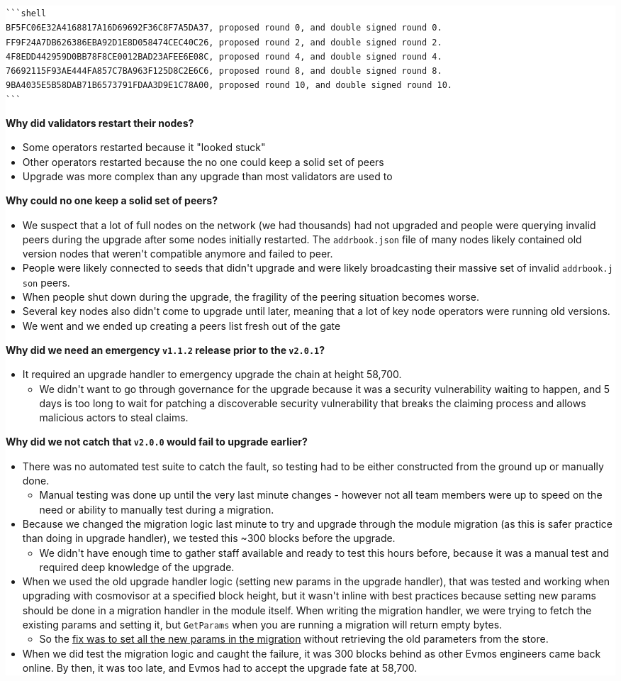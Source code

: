     ```shell
    BF5FC06E32A4168817A16D69692F36C8F7A5DA37, proposed round 0, and double signed round 0.
    FF9F24A7DB626386EBA92D1E8D058474CEC40C26, proposed round 2, and double signed round 2.
    4F8EDD442959D0BB78F8CE0012BAD23AFEE6E08C, proposed round 4, and double signed round 4.
    76692115F93AE444FA857C7BA963F125D8C2E6C6, proposed round 8, and double signed round 8.
    9BA4035E5B58DAB71B6573791FDAA3D9E1C78A00, proposed round 10, and double signed round 10.
    ```

**Why did validators restart their nodes?**

* Some operators restarted because it "looked stuck"
* Other operators restarted because the no one could keep a solid set of peers
* Upgrade was more complex than any upgrade than most validators are used to

**Why could no one keep a solid set of peers?**

* We suspect that a lot of full nodes on the network (we had thousands) had not upgraded and people were querying invalid peers during the upgrade after some nodes initially restarted. The `addrbook.json` file of many nodes likely contained old version nodes that weren't compatible anymore and failed to peer.
* People were likely connected to seeds that didn't upgrade and were likely broadcasting their massive set of invalid `addrbook.json` peers.
* When people shut down during the upgrade, the fragility of the peering situation becomes worse.
* Several key nodes also didn't come to upgrade until later, meaning that a lot of key node operators were running old versions.
* We went and we ended up creating a peers list fresh out of the gate

**Why did we need an emergency `v1.1.2` release prior to the `v2.0.1`?**

* It required an upgrade handler to emergency upgrade the chain at height 58,700.
  * We didn't want to go through governance for the upgrade because it was a security vulnerability waiting to happen, and 5 days is too long to wait for patching a discoverable security vulnerability that breaks the claiming process and allows malicious actors to steal claims.

**Why did we not catch that `v2.0.0` would fail to upgrade earlier?**

* There was no automated test suite to catch the fault, so testing had to be either constructed from the ground up or manually done.
  * Manual testing was done up until the very last minute changes - however not all team members were up to speed on the need or ability to manually test during a migration.
* Because we changed the migration logic last minute to try and upgrade through the module migration (as this is safer practice than doing in upgrade handler), we tested this ~300 blocks before the upgrade.
  * We didn't have enough time to gather staff available and ready to test this hours before, because it was a manual test and required deep knowledge of the upgrade.
* When we used the old upgrade handler logic (setting new params in the upgrade handler), that was tested and working when upgrading with cosmovisor at a specified block height, but it wasn't inline with best practices because setting new params should be done in a migration handler in the module itself. When writing the migration handler, we were trying to fetch the existing params and setting it, but `GetParams` when you are running a migration will return empty bytes.
  * So the [fix was to set all the new params in the migration](https://github.com/tharsis/evmos/pull/363) without retrieving the old parameters from the store.
* When we did test the migration logic and caught the failure, it was 300 blocks behind as other Evmos engineers came back online. By then, it was too late, and Evmos had to accept the upgrade fate at 58,700.

